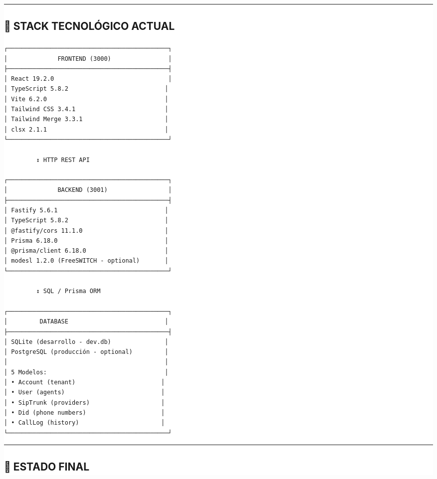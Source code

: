 ```
```

---

## 🔧 STACK TECNOLÓGICO ACTUAL

```
┌─────────────────────────────────────────────┐
│              FRONTEND (3000)                │
├─────────────────────────────────────────────┤
│ React 19.2.0                                │
│ TypeScript 5.8.2                           │
│ Vite 6.2.0                                 │
│ Tailwind CSS 3.4.1                         │
│ Tailwind Merge 3.3.1                       │
│ clsx 2.1.1                                 │
└─────────────────────────────────────────────┘

         ↕️ HTTP REST API
         
┌─────────────────────────────────────────────┐
│              BACKEND (3001)                 │
├─────────────────────────────────────────────┤
│ Fastify 5.6.1                              │
│ TypeScript 5.8.2                           │
│ @fastify/cors 11.1.0                       │
│ Prisma 6.18.0                              │
│ @prisma/client 6.18.0                      │
│ modesl 1.2.0 (FreeSWITCH - optional)       │
└─────────────────────────────────────────────┘

         ↕️ SQL / Prisma ORM
         
┌─────────────────────────────────────────────┐
│         DATABASE                           │
├─────────────────────────────────────────────┤
│ SQLite (desarrollo - dev.db)               │
│ PostgreSQL (producción - optional)         │
│                                            │
│ 5 Modelos:                                 │
│ • Account (tenant)                        │
│ • User (agents)                           │
│ • SipTrunk (providers)                    │
│ • Did (phone numbers)                     │
│ • CallLog (history)                       │
└─────────────────────────────────────────────┘
```

---

## 🎯 ESTADO FINAL
